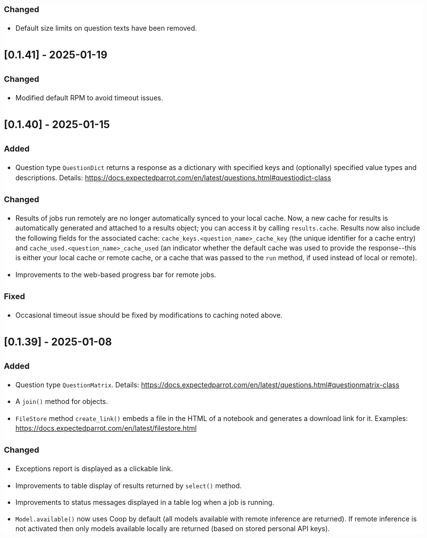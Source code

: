 ### Changed
- Default size limits on question texts have been removed.


## [0.1.41] - 2025-01-19
### Changed
- Modified default RPM to avoid timeout issues.


## [0.1.40] - 2025-01-15
### Added
- Question type `QuestionDict` returns a response as a dictionary with specified keys and (optionally) specified value types and descriptions. Details: https://docs.expectedparrot.com/en/latest/questions.html#questiodict-class

### Changed
- Results of jobs run remotely are no longer automatically synced to your local cache. Now, a new cache for results is automatically generated and attached to a results object; you can access it by calling `results.cache`. Results now also include the following fields for the associated cache: `cache_keys.<question_name>_cache_key` (the unique identifier for a cache entry) and `cache_used.<question_name>_cache_used` (an indicator whether the default cache was used to provide the response--this is either your local cache or remote cache, or a cache that was passed to the `run` method, if used instead of local or remote).

- Improvements to the web-based progress bar for remote jobs.

### Fixed
- Occasional timeout issue should be fixed by modifications to caching noted above.


## [0.1.39] - 2025-01-08
### Added
- Question type `QuestionMatrix`. Details: https://docs.expectedparrot.com/en/latest/questions.html#questionmatrix-class

- A `join()` method for objects. 

- `FileStore` method `create_link()` embeds a file in the HTML of a notebook and generates a download link for it. Examples: https://docs.expectedparrot.com/en/latest/filestore.html

### Changed
- Exceptions report is displayed as a clickable link.

- Improvements to table display of results returned by `select()` method.

- Improvements to status messages displayed in a table log when a job is running.

- `Model.available()` now uses Coop by default (all models available with remote inference are returned). If remote inference is not activated then only models available locally are returned (based on stored personal API keys).
